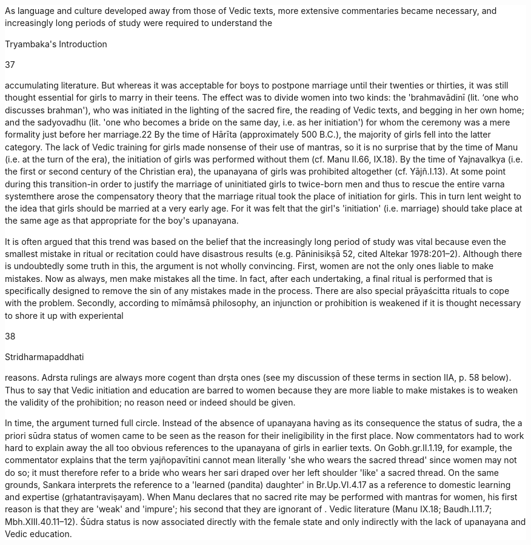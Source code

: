 As language and culture developed away from those of Vedic texts, more extensive commentaries became necessary, and increasingly long periods of study were required to understand the 

[^19]: brahmacaryeṇa kanyā yuvānam vindate patim / A.V.XI.5.18a. Cf. A.V.III.8.11 – 15; Sat.Br.I.2.14.13, I.1.12-13; Tait.Br.III.3.3.2–3. 

[^20]: na hi sūdrayonau brāhmaṇakṣatriyavaiśyā jāyante // Hārīta XXI.20, cited Par.M.I.ii.p.48. 

[^21]: adhyayanam ca vedānām săvitrīvacanam tathā / pitā pitṛvyo bhrātā vā nainām adhyāyayet paraḥ || svagṛhe caiva kanyāyā bhaikṣacaryā vidhīyate | varjayed ajinam cīram jaladharanam eva ca // Vir.S.p. 402 (Yama). 

 

Tryambaka's Introduction 

37 

accumulating literature. But whereas it was acceptable for boys to postpone marriage until their twenties or thirties, it was still thought essential for girls to marry in their teens. The effect was to divide women into two kinds: the 'brahmavādinī (lit. ‘one who discusses brahman'), who was initiated in the lighting of the sacred fire, the reading of Vedic texts, and begging in her own home; and the sadyovadhu (lit. 'one who becomes a bride on the same day, i.e. as her initiation') for whom the ceremony was a mere formality just before her marriage.22 By the time of Hārīta (approximately 500 B.C.), the majority of girls fell into the latter category. The lack of Vedic training for girls made nonsense of their use of mantras, so it is no surprise that by the time of Manu (i.e. at the turn of the era), the initiation of girls was performed without them (cf. Manu II.66, IX.18). By the time of Yajnavalkya (i.e. the first or second century of the Christian era), the upanayana of girls was prohibited altogether (cf. Yājñ.I.13). At some point during this transition-in order to justify the marriage of uninitiated girls to twice-born men and thus to rescue the entire varna systemthere arose the compensatory theory that the marriage ritual took the place of initiation for girls. This in turn lent weight to the idea that girls should be married at a very early age. For it was felt that the girl's 'initiation' (i.e. marriage) should take place at the same age as that appropriate for the boy's upanayana. 

It is often argued that this trend was based on the belief that the increasingly long period of study was vital because even the smallest mistake in ritual or recitation could have disastrous results (e.g. Pāninisikṣā 52, cited Altekar 1978:201–2). Although there is undoubtedly some truth in this, the argument is not wholly convincing. First, women are not the only ones liable to make mistakes. Now as always, men make mistakes all the time. In fact, after each undertaking, a final ritual is performed that is specifically designed to remove the sin of any mistakes made in the process. There are also special prāyaścitta rituals to cope with the problem. Secondly, according to mīmāmsā philosophy, an injunction or prohibition is weakened if it is thought necessary to shore it up with experiental 

[^22]: brahmavādinīnām agnindhanam vedädhyayanam svagṛhe ca bhaikṣacaryeti / sadyovadhūnām tūpasthite vivähe kathamcid upanayanamātram kṛtvā vivāhaḥ kāryaḥ / puräkalpe tu nārīņām mauñjībandhanam iṣyate // Vir. S., p.402 (Hārīta). 

 

38 

Stridharmapaddhati 

reasons. Adrsta rulings are always more cogent than drṣta ones (see my discussion of these terms in section IIA, p. 58 below). Thus to say that Vedic initiation and education are barred to women because they are more liable to make mistakes is to weaken the validity of the prohibition; no reason need or indeed should be given. 

In time, the argument turned full circle. Instead of the absence of upanayana having as its consequence the status of sudra, the a priori sūdra status of women came to be seen as the reason for their ineligibility in the first place. Now commentators had to work hard to explain away the all too obvious references to the upanayana of girls in earlier texts. On Gobh.gr.II.1.19, for example, the commentator explains that the term yajñopavītini cannot mean literally 'she who wears the sacred thread' since women may not do so; it must therefore refer to a bride who wears her sari draped over her left shoulder 'like' a sacred thread. On the same grounds, Sankara interprets the reference to a 'learned (pandita) daughter' in Br.Up.VI.4.17 as a reference to domestic learning and expertise (gṛhatantraviṣayam). When Manu declares that no sacred rite may be performed with mantras for women, his first reason is that they are 'weak' and 'impure'; his second that they are ignorant of . Vedic literature (Manu IX.18; Baudh.I.11.7; Mbh.XIII.40.11–12). Śūdra status is now associated directly with the female state and only indirectly with the lack of upanayana and Vedic education. 


[^1]: //śrī gaṇādhipataye namaḥ|| ||śrī sarasvatyai namaḥ|| ||śrī gurubhyo namaḥ// //Sdhp.lv. 1. 
[^2]: mukhyo dharmah smrtisu vihito bhartr su śrusanam hi strīnām etat pitur anumatam kāryam ity akalayya// tat kurvāṇābhajata vapuṣo bhartur ardham himädreḥ kanyā sā me disatu satatam dharmamärgapravṛttim ||1|| Sdhp.lv.2-4. The metre is mandäkrāntā. 
[^3]: mama cārdham śarīrasya mama cārdhād viniḥsṛtā| ... tvam ...// Mbh. XIII. 134.9a. 
[^2]: 'She who desired (only) to gain a husband's blessing long displayed the utmost devotion: (first,) because she wanted to show favour to the world; (secondly,) because it was advocated by sacred tradition; (thirdly,) because it was her father's command. (As a result,) she became one with the body of the Lord (Śiva) whose crest jewel is the crescent moon. May Satī, gem of chaste women, today grant me knowledge in the way of the sacred law!'[^4] 
[^4]: lokasyānujigṛkṣayā smṛtipurāṇoktyā pituś cājñayā| śuśrūṣām paramām vidhāya suciram bhartuḥ prasādärthinī|| dehädvaitam avāpa ya bhagavataś candrārdgacüḍāmaneḥ/ dadyad adya satī satījanamaniḥ sā dharmapadyāmatim//2// Sdhp.lv.4-6. The metre is särdulavikrīḍitam. 
[^3]: "Those sacred laws which, when put into practice, bring women unparalleled fame, greater happiness in this world and the highest goal (in the next) are here described so that they may once more be thoroughly understood. At his mother's command (jananīnideśavacasă), Tryambakayajvan has gathered together those sacred laws relating to women and now proclaims them one by one as they appear in the lawbooks, the purānas and so on.”[^6] 
[^4]: 'I have gathered together some of these sacred laws relating to women, those which have generally come to be considered the 
[^5]: bhāryām patiḥ sampravisya sa yasmäj jāyate punaḥ / jāyāyā iti jāyātvam purāṇaḥ kavayo viduḥ// Mbh.I.68.36. 
[^6]: yeṣām ācāraṇena kīrtir atula bhūyaḥ sukham caihikam/ nārīṇām gatir uttamă ca bhavati jñātum punah kṛtsnaśaḥ || varnyante jananinideśavacasă samgrhya te yoṣitām | dharmās tryambakayajvanā smṛtipurāṇādau pṛthak kirtitäḥ ||3|| Sdhp.lv.6-9. The metre is. särdulavikrīḍitam. 
[^7]: strīņām dharmāḥ katicana mayā prāyaśaḥ särabhūtāḥ samgṛhyante smṛtiṣu bahušas tatra tatra prasiddhāḥ || kīrtiḥ punyā sukṛtam atulam saukhyam apy aihikam dräk|pretya svargo bhavati yadanuṣṭhānabhäjām satīnām||4|| Sdhp.1v.9-2r.2. The metre is mandäkrāntā. 
[^8]: tatra [/] saucācāravihinasya samasta nisphalāḥ kriyah/iti vacanāt // Sdhp.2r.2-3 Dakṣa V.2; Sm.C.II.p.249. For the complete śloka (attrib. there to Baudh.), see section IIA, p.74, note 46. 
[^9]: itaradharmasāphalyasiddhyartham saucācārasyāvaśyakatvamxity ādav ācāro nirūpyate// Sdhp.2r.3-4. 
[^10]: saucam nāma dharmadipatho brahmāyatanam śriyo 'dhivāso manasaḥ prasādanam devānām priyam kṣetradarsanam buddhiprabodhanam || Gṛhastharatnākara, cited PVK II.i.p.651. Cf. Baudh.III.1.26; Dakṣa V.3. 
[^11]: tatra puruṣāṇām ā mauñjībandhanāt sāstrena niyamäḥ na vidhiyante maunjībandhanaprabhṛty eva niyamaḥ// Sdhp.2r.4-5 (i.e. sastrena for dharma
[^12]: nāsya karma niyacchanti kimcid ā mauñjībandhanāt // Sdhp.2r.5-6 < Baudh.1.2.3.6a. Cf. Vas.II.6; Manu II.171-2; Gaut.I.2.5-6, 10-11 (Ān.); Vis.Sm.XXVIII.40; Daksa 1.3-4. 
[^13]: prāg upanayanāt kāmacāravadabhakṣaḥ // Sdhp. 2r.6 < Gaut.1.2.1 (SS; An.: prāg upanayanāt kāmacāraḥ kāmavādaḥ kāmabhakṣaḥ). 
[^14]: upanīya guruḥ śisyam sikṣayec chaucam āditaḥ|ācāram agnikāryam ca samdhyopāsanam eva ca// ity adi vacanāt// Sdhp.2r.6-7 Manu I.69. Cf. Sankh.3.1; Yājñ.I.15. 
[^15]: strīṇān tu ... upanayanasthānāpanno vivāha iti // Sdhp.2r.8–9. Cf. Mit. on Yaji.I.15. 
[^16]: vaivähiko vidhih strīnām aupanayanikah smrtah/ patiseva gurau vāso grhärtho 'gniparikriyā || iti manuvacanena // Sdhp.2r.8-9 (Manu) < Manu II.67 (with aupanayanikaḥ from II.68 substituted for samskāro vaidikaḥ, 'the Vedic sacrament'). 
[^17]: vivähät purvam kämacäravadabhakṣanam // vivähänantaram eva niyamānuṣṭānam // Sdhp.2r.9-10. 
[^18]: ato vakṣyamanadharmäḥ vivahaprabhṛty eva tābhir anustheyah // Sdhp.2r.10-2v.1. 
[^23]: tatra purusasyok täh samanyadharmah strīnām upi sadharana eva li Sdhp.2v.1-2. 
[^24]: tatra tatra samanyadharman siddhavat krtya... ity ādinā strīņām viseṣavidhänāt // Sdhp.2v.2-4. 
[^25]: strīsudrayor ardhamānam saucam proktam manīṣibhiḥ // Sdhp.2v.2-3 <Sm.C.II.p.248 (Adit.P.); Par.M.I.p.230. Cf. section IIA, p.73, note 44. 
[^26]: suddhyeran stri ca sudraś ca sakṛt sprstābhir antataḥ // Sdhp.2v.3 < Yajn.1.21b. For the full sloka, see section IIA, note 49. The quotation is ungrammatical without the previous line: hṛtkaṇṭhatālugābhis tu yathāsamkhyam dvijätayaḥ. Following Yājà. and PT, I have restored suddhyeran (for suddheran; plural to include dvijātayah) and sprṣṭābhir (for sprṣṭvābhir; agreeing with adbhir, Yājñ.1.20b). Sakṛt, 'once', as opposed to three times as is the case for twice-born men. Antataḥ is glossed either as antena, ‘at the extremity (i.e. of mouth or lips)'; or as antargatena, 'inside (i.e. the mouth)`; cf. section IIA, pp. 75-7. 
[^27]: prātar utthaya yaḥ pasyet ... // Sdhp.2v.4 (e.g. the beginning of Gobh.Sm.II.163,165, see p. 55, notes 8,9. 
[^28]: evam ca... ity ădină purusasyokta dharmaḥ strīnām api sādhāraṇā eva // Sdhp.2v.4-5 (i.e. dharmäḥ for sāmānyadharmāḥ). Cf. note 23. 